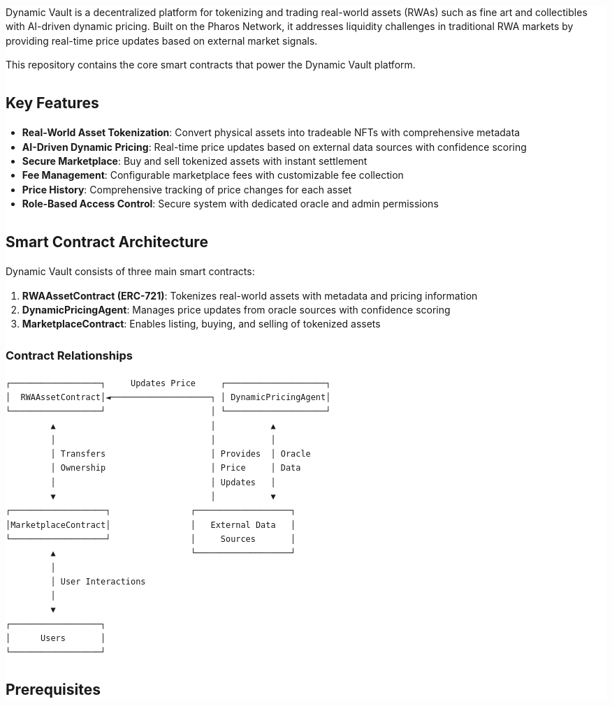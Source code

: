 Dynamic Vault is a decentralized platform for tokenizing and trading real-world assets (RWAs) such as fine art and collectibles with AI-driven dynamic pricing. Built on the Pharos Network, it addresses liquidity challenges in traditional RWA markets by providing real-time price updates based on external market signals.

This repository contains the core smart contracts that power the Dynamic Vault platform.

## Key Features

- **Real-World Asset Tokenization**: Convert physical assets into tradeable NFTs with comprehensive metadata
- **AI-Driven Dynamic Pricing**: Real-time price updates based on external data sources with confidence scoring
- **Secure Marketplace**: Buy and sell tokenized assets with instant settlement
- **Fee Management**: Configurable marketplace fees with customizable fee collection
- **Price History**: Comprehensive tracking of price changes for each asset
- **Role-Based Access Control**: Secure system with dedicated oracle and admin permissions

## Smart Contract Architecture

Dynamic Vault consists of three main smart contracts:

1. **RWAAssetContract (ERC-721)**: Tokenizes real-world assets with metadata and pricing information
2. **DynamicPricingAgent**: Manages price updates from oracle sources with confidence scoring
3. **MarketplaceContract**: Enables listing, buying, and selling of tokenized assets

### Contract Relationships

```
┌──────────────────┐     Updates Price     ┌────────────────────┐
│  RWAAssetContract│◄────────────────────┐ │ DynamicPricingAgent│
└──────────────────┘                     │ └────────────────────┘
         ▲                               │           ▲
         │                               │           │
         │ Transfers                     │ Provides  │ Oracle
         │ Ownership                     │ Price     │ Data
         │                               │ Updates   │
         ▼                               │           ▼
┌───────────────────┐                ┌───────────────────┐
│MarketplaceContract│                │   External Data   │
└───────────────────┘                │     Sources       │
         ▲                           └───────────────────┘
         │
         │ User Interactions
         │
         ▼
┌──────────────────┐
│      Users       │
└──────────────────┘
```

## Prerequisites
